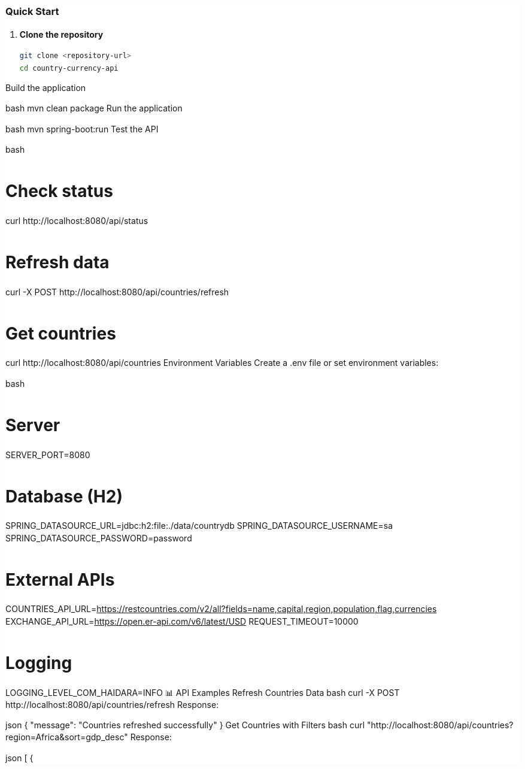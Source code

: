 ### Quick Start

1. **Clone the repository**
   ```bash
   git clone <repository-url>
   cd country-currency-api
Build the application

bash
mvn clean package
Run the application

bash
mvn spring-boot:run
Test the API

bash
# Check status
curl http://localhost:8080/api/status

# Refresh data
curl -X POST http://localhost:8080/api/countries/refresh

# Get countries
curl http://localhost:8080/api/countries
Environment Variables
Create a .env file or set environment variables:

bash
# Server
SERVER_PORT=8080

# Database (H2)
SPRING_DATASOURCE_URL=jdbc:h2:file:./data/countrydb
SPRING_DATASOURCE_USERNAME=sa
SPRING_DATASOURCE_PASSWORD=password

# External APIs
COUNTRIES_API_URL=https://restcountries.com/v2/all?fields=name,capital,region,population,flag,currencies
EXCHANGE_API_URL=https://open.er-api.com/v6/latest/USD
REQUEST_TIMEOUT=10000

# Logging
LOGGING_LEVEL_COM_HAIDARA=INFO
📊 API Examples
Refresh Countries Data
bash
curl -X POST http://localhost:8080/api/countries/refresh
Response:

json
{
  "message": "Countries refreshed successfully"
}
Get Countries with Filters
bash
curl "http://localhost:8080/api/countries?region=Africa&sort=gdp_desc"
Response:

json
[
  {
   ```